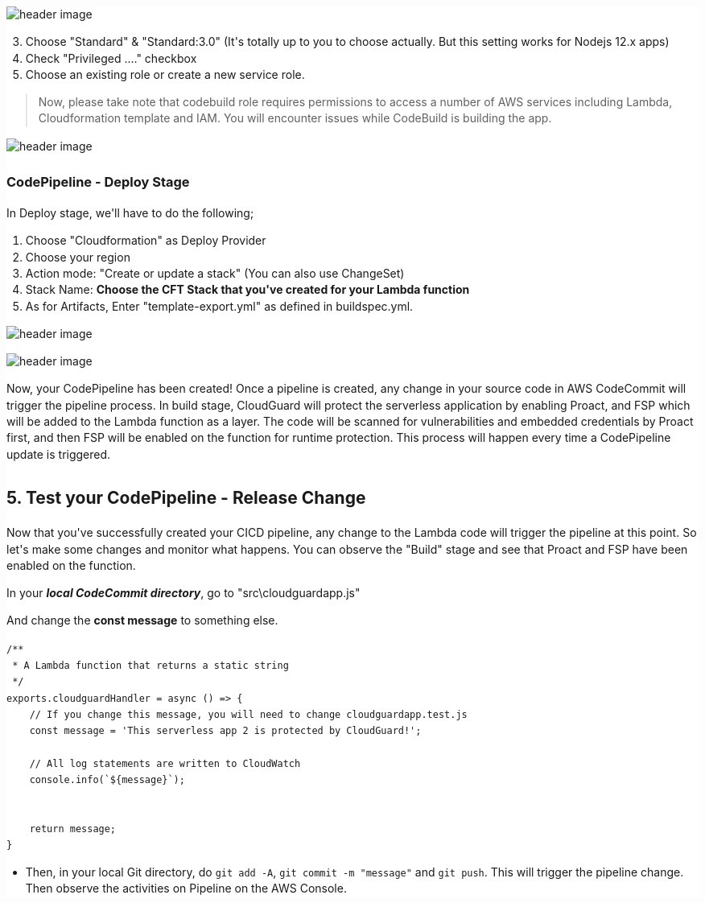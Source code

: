 ![header image](img/4-codepipeline-build-1.png) 

3. Choose "Standard" & "Standard:3.0" (It's totally up to you to choose actually. But this setting works for Nodejs 12.x apps)
4. Check "Privileged ...." checkbox
5. Choose an existing role or create a new service role.


> Now, please take note that codebuild role requires permissions to access a number of AWS services including Lambda, Cloudformation template and IAM. You will encounter issues while CodeBuild is building the app.


![header image](img/5-codepipeline-build-2.png) 

### CodePipeline - Deploy Stage 

In Deploy stage, we'll have to do the following;

1. Choose "Cloudformation" as Deploy Provider 
2. Choose your region
3. Action mode: "Create or update a stack" (You can also use ChangeSet)
4. Stack Name: **Choose the CFT Stack that you've created for your Lambda function**
5. As for Artifacts, Enter "template-export.yml" as defined in buildspec.yml.

![header image](img/6-codepipeline-deploy.png) 

![header image](img/7-codepipeline-deploy-2.png) 

Now, your CodePipeline has been created! Once a pipeline is created, any change in your source code in AWS CodeCommit will trigger the pipeline process. In build stage, CloudGuard will protect the serverless application by enabling Proact, and FSP which will be added to the Lambda function as a layer. The code will be scanned for vulnerabilities and embedded credentials by Proact first, and then FSP will be enabled on the function for runtime protection. This process will happen every time a CodePipeline update is triggered. 

## 5. Test your CodePipeline - Release Change

Now that you've successfully created your CICD pipeline, any change to the Lambda code will trigger the pipeline at this point. So let's make some changes and monitor what happens. You can observe the "Build" stage and see that Proact and FSP have been enabled on the function.


In your ***local CodeCommit directory***, go to "src\cloudguardapp.js"

And change the **const message** to something else. 

```
/**
 * A Lambda function that returns a static string
 */
exports.cloudguardHandler = async () => {
    // If you change this message, you will need to change cloudguardapp.test.js
    const message = 'This serverless app 2 is protected by CloudGuard!';

    // All log statements are written to CloudWatch
    console.info(`${message}`);
    
    
    return message;
}
```
- Then, in your local Git directory, do `git add -A`, `git commit -m "message"` and `git push`. This will trigger the pipeline change. Then observe the activities on Pipeline on the AWS Console.
